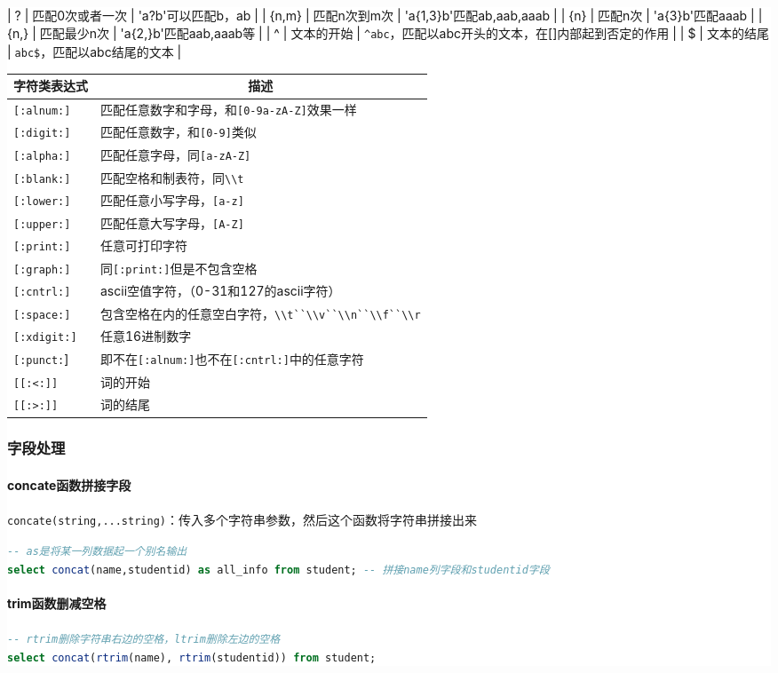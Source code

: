 | ?        | 匹配0次或者一次                   | 'a?b'可以匹配b，ab                                  |
| {n,m}    | 匹配n次到m次                      | 'a{1,3}b'匹配ab,aab,aaab                            |
| {n}      | 匹配n次                           | 'a{3}b'匹配aaab                                     |
| {n,}     | 匹配最少n次                       | 'a{2,}b'匹配aab,aaab等                              |
| ^        | 文本的开始                        | `^abc`，匹配以abc开头的文本，在[]内部起到否定的作用 |
| $        | 文本的结尾                        | `abc$`，匹配以abc结尾的文本                         |

| 字符类表达式 | 描述                                                  |
| ------------ | ----------------------------------------------------- |
| `[:alnum:]`  | 匹配任意数字和字母，和`[0-9a-zA-Z]`效果一样           |
| `[:digit:]`  | 匹配任意数字，和`[0-9]`类似                           |
| `[:alpha:]`  | 匹配任意字母，同`[a-zA-Z]`                            |
| `[:blank:]`  | 匹配空格和制表符，同`\\t`                             |
| `[:lower:]`  | 匹配任意小写字母，`[a-z]`                             |
| `[:upper:]`  | 匹配任意大写字母，`[A-Z]`                             |
| `[:print:]`  | 任意可打印字符                                        |
| `[:graph:]`  | 同`[:print:]`但是不包含空格                           |
| `[:cntrl:]`  | ascii空值字符，（0-31和127的ascii字符）               |
| `[:space:]`  | 包含空格在内的任意空白字符，`\\t``\\v``\\n``\\f``\\r` |
| `[:xdigit:]` | 任意16进制数字                                        |
| `[:punct:`]  | 即不在`[:alnum:]`也不在`[:cntrl:]`中的任意字符        |
| `[[:<:]]`    | 词的开始                                              |
| `[[:>:]]`    | 词的结尾                                              |

### 字段处理

#### concate函数拼接字段

`concate(string,...string)`：传入多个字符串参数，然后这个函数将字符串拼接出来

```sql
-- as是将某一列数据起一个别名输出
select concat(name,studentid) as all_info from student; -- 拼接name列字段和studentid字段
```

#### trim函数删减空格

```sql
-- rtrim删除字符串右边的空格，ltrim删除左边的空格
select concat(rtrim(name), rtrim(studentid)) from student;
```

